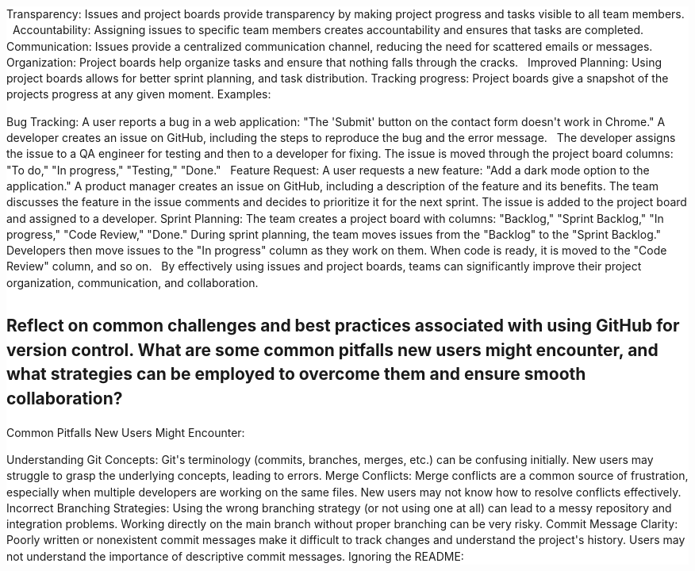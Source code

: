 Transparency:
Issues and project boards provide transparency by making project progress and tasks visible to all team members.   
Accountability:
Assigning issues to specific team members creates accountability and ensures that tasks are completed.   
Communication:
Issues provide a centralized communication channel, reducing the need for scattered emails or messages.
Organization:
Project boards help organize tasks and ensure that nothing falls through the cracks.   
Improved Planning:
Using project boards allows for better sprint planning, and task distribution.
Tracking progress:
Project boards give a snapshot of the projects progress at any given moment.
Examples:

Bug Tracking:
A user reports a bug in a web application: "The 'Submit' button on the contact form doesn't work in Chrome."
A developer creates an issue on GitHub, including the steps to reproduce the bug and the error message.   
The developer assigns the issue to a QA engineer for testing and then to a developer for fixing.
The issue is moved through the project board columns: "To do," "In progress," "Testing," "Done."   
Feature Request:
A user requests a new feature: "Add a dark mode option to the application."
A product manager creates an issue on GitHub, including a description of the feature and its benefits.
The team discusses the feature in the issue comments and decides to prioritize it for the next sprint.
The issue is added to the project board and assigned to a developer.
Sprint Planning:
The team creates a project board with columns: "Backlog," "Sprint Backlog," "In progress," "Code Review," "Done."
During sprint planning, the team moves issues from the "Backlog" to the "Sprint Backlog."
Developers then move issues to the "In progress" column as they work on them.
When code is ready, it is moved to the "Code Review" column, and so on.   
By effectively using issues and project boards, teams can significantly improve their project organization, communication, and collaboration.

## Reflect on common challenges and best practices associated with using GitHub for version control. What are some common pitfalls new users might encounter, and what strategies can be employed to overcome them and ensure smooth collaboration?
Common Pitfalls New Users Might Encounter:

Understanding Git Concepts:
Git's terminology (commits, branches, merges, etc.) can be confusing initially.
New users may struggle to grasp the underlying concepts, leading to errors.
Merge Conflicts:
Merge conflicts are a common source of frustration, especially when multiple developers are working on the same files.
New users may not know how to resolve conflicts effectively.
Incorrect Branching Strategies:
Using the wrong branching strategy (or not using one at all) can lead to a messy repository and integration problems.
Working directly on the main branch without proper branching can be very risky.
Commit Message Clarity:
Poorly written or nonexistent commit messages make it difficult to track changes and understand the project's history.
Users may not understand the importance of descriptive commit messages.
Ignoring the README: